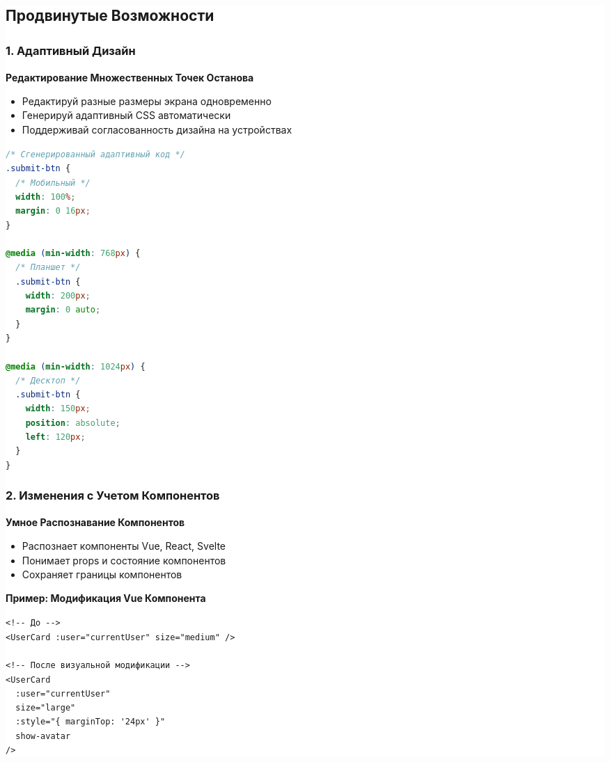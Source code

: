 ## Продвинутые Возможности

### 1. Адаптивный Дизайн

**Редактирование Множественных Точек Останова**

- Редактируй разные размеры экрана одновременно
- Генерируй адаптивный CSS автоматически
- Поддерживай согласованность дизайна на устройствах

```css
/* Сгенерированный адаптивный код */
.submit-btn {
  /* Мобильный */
  width: 100%;
  margin: 0 16px;
}

@media (min-width: 768px) {
  /* Планшет */
  .submit-btn {
    width: 200px;
    margin: 0 auto;
  }
}

@media (min-width: 1024px) {
  /* Десктоп */
  .submit-btn {
    width: 150px;
    position: absolute;
    left: 120px;
  }
}
```

### 2. Изменения с Учетом Компонентов

**Умное Распознавание Компонентов**

- Распознает компоненты Vue, React, Svelte
- Понимает props и состояние компонентов
- Сохраняет границы компонентов

**Пример: Модификация Vue Компонента**

```vue
<!-- До -->
<UserCard :user="currentUser" size="medium" />

<!-- После визуальной модификации -->
<UserCard
  :user="currentUser"
  size="large"
  :style="{ marginTop: '24px' }"
  show-avatar
/>
```
